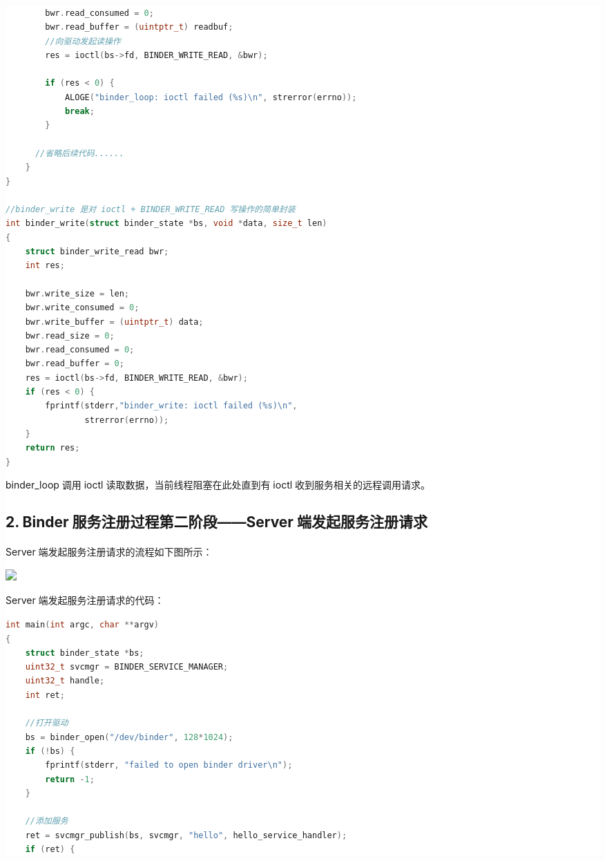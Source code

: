 ```c
        bwr.read_consumed = 0;
        bwr.read_buffer = (uintptr_t) readbuf;
        //向驱动发起读操作
        res = ioctl(bs->fd, BINDER_WRITE_READ, &bwr);

        if (res < 0) {
            ALOGE("binder_loop: ioctl failed (%s)\n", strerror(errno));
            break;
        }

      //省略后续代码......
    }
}

//binder_write 是对 ioctl + BINDER_WRITE_READ 写操作的简单封装
int binder_write(struct binder_state *bs, void *data, size_t len)
{
    struct binder_write_read bwr;
    int res;

    bwr.write_size = len;
    bwr.write_consumed = 0;
    bwr.write_buffer = (uintptr_t) data;
    bwr.read_size = 0;
    bwr.read_consumed = 0;
    bwr.read_buffer = 0;
    res = ioctl(bs->fd, BINDER_WRITE_READ, &bwr);
    if (res < 0) {
        fprintf(stderr,"binder_write: ioctl failed (%s)\n",
                strerror(errno));
    }
    return res;
}
```

binder_loop 调用 ioctl 读取数据，当前线程阻塞在此处直到有 ioctl 收到服务相关的远程调用请求。



## 2. Binder 服务注册过程第二阶段——Server 端发起服务注册请求

Server 端发起服务注册请求的流程如下图所示：

![](https://gitee.com/stingerzou/pic-bed/raw/master/img/20230201155933.png)

Server 端发起服务注册请求的代码：

```c
int main(int argc, char **argv)
{
    struct binder_state *bs;
    uint32_t svcmgr = BINDER_SERVICE_MANAGER;
    uint32_t handle;
	int ret;

    //打开驱动
    bs = binder_open("/dev/binder", 128*1024);
    if (!bs) {
        fprintf(stderr, "failed to open binder driver\n");
        return -1;
    }

	//添加服务
	ret = svcmgr_publish(bs, svcmgr, "hello", hello_service_handler);
    if (ret) {
```